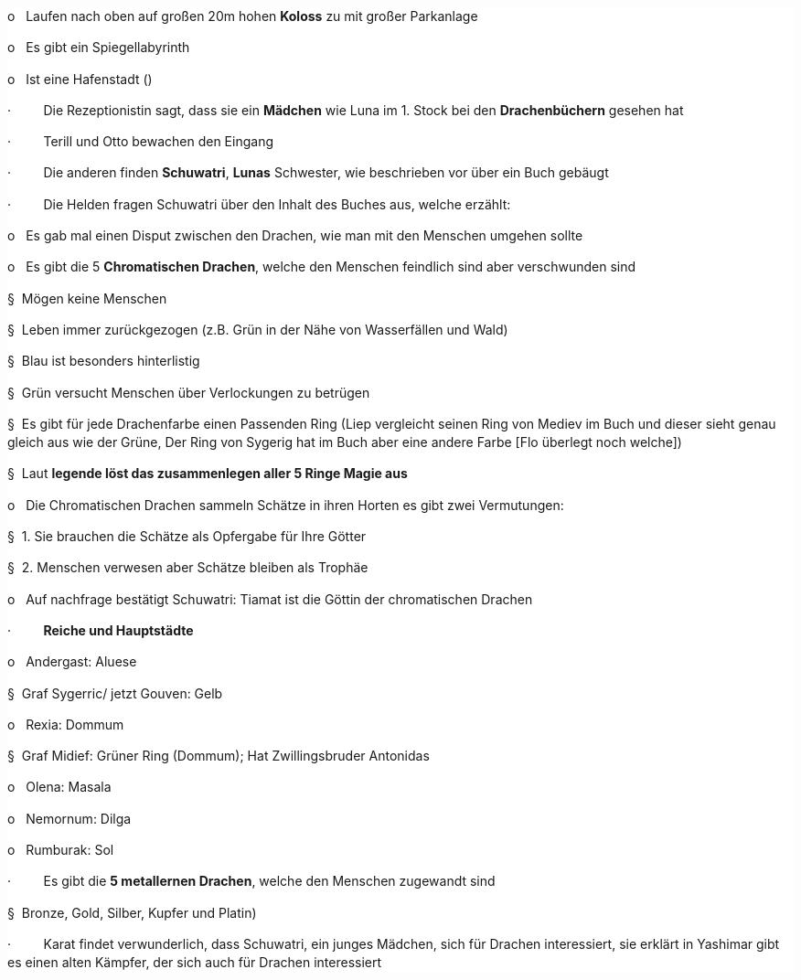 o   Laufen nach oben auf großen 20m hohen **Koloss** zu mit großer Parkanlage

o   Es gibt ein Spiegellabyrinth

o   Ist eine Hafenstadt ()

·         Die Rezeptionistin sagt, dass sie ein **Mädchen** wie Luna im 1. Stock bei den **Drachenbüchern** gesehen hat

·         Terill und Otto bewachen den Eingang

·         Die anderen finden **Schuwatri**, **Lunas** Schwester, wie beschrieben vor über ein Buch gebäugt

·         Die Helden fragen Schuwatri über den Inhalt des Buches aus, welche erzählt:

o   Es gab mal einen Disput zwischen den Drachen, wie man mit den Menschen umgehen sollte

o   Es gibt die 5 **Chromatischen Drachen**, welche den Menschen feindlich sind aber verschwunden sind

§  Mögen keine Menschen

§  Leben immer zurückgezogen (z.B. Grün in der Nähe von Wasserfällen und Wald)

§  Blau ist besonders hinterlistig

§  Grün versucht Menschen über Verlockungen zu betrügen

§  Es gibt für jede Drachenfarbe einen Passenden Ring (Liep vergleicht seinen Ring von Mediev im Buch und dieser sieht genau gleich aus wie der Grüne, Der Ring von Sygerig hat im Buch aber eine andere Farbe [Flo überlegt noch welche])

§  Laut **legende löst das zusammenlegen aller 5 Ringe Magie aus**

o   Die Chromatischen Drachen sammeln Schätze in ihren Horten es gibt zwei Vermutungen:

§  1. Sie brauchen die Schätze als Opfergabe für Ihre Götter

§  2. Menschen verwesen aber Schätze bleiben als Trophäe

o   Auf nachfrage bestätigt Schuwatri: Tiamat ist die Göttin der chromatischen Drachen

·         **Reiche und Hauptstädte**

o   Andergast: Aluese

§  Graf Sygerric/ jetzt Gouven: Gelb

o   Rexia: Dommum

§  Graf Midief: Grüner Ring (Dommum); Hat Zwillingsbruder Antonidas

o   Olena: Masala

o   Nemornum: Dilga

o   Rumburak: Sol

·         Es gibt die **5 metallernen Drachen**, welche den Menschen zugewandt sind

§  Bronze, Gold, Silber, Kupfer und Platin)

·         Karat findet verwunderlich, dass Schuwatri, ein junges Mädchen, sich für Drachen interessiert, sie erklärt in Yashimar gibt es einen alten Kämpfer, der sich auch für Drachen interessiert

